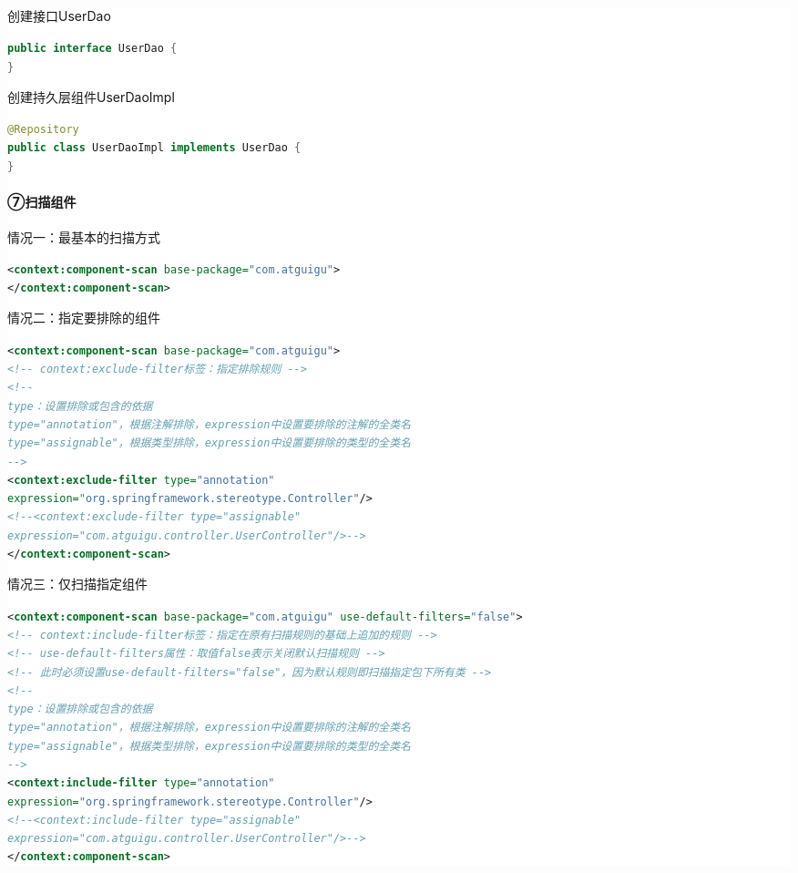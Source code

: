 创建接口UserDao

```java
public interface UserDao {
}
```

创建持久层组件UserDaoImpl

```java
@Repository
public class UserDaoImpl implements UserDao {
}
```



#### ⑦扫描组件

情况一：最基本的扫描方式

```xml
<context:component-scan base-package="com.atguigu">
</context:component-scan>
```

情况二：指定要排除的组件

```xml
<context:component-scan base-package="com.atguigu">
<!-- context:exclude-filter标签：指定排除规则 -->
<!--
type：设置排除或包含的依据
type="annotation"，根据注解排除，expression中设置要排除的注解的全类名
type="assignable"，根据类型排除，expression中设置要排除的类型的全类名
-->
<context:exclude-filter type="annotation"
expression="org.springframework.stereotype.Controller"/>
<!--<context:exclude-filter type="assignable"
expression="com.atguigu.controller.UserController"/>-->
</context:component-scan>
```

情况三：仅扫描指定组件

```xml
<context:component-scan base-package="com.atguigu" use-default-filters="false">
<!-- context:include-filter标签：指定在原有扫描规则的基础上追加的规则 -->
<!-- use-default-filters属性：取值false表示关闭默认扫描规则 -->
<!-- 此时必须设置use-default-filters="false"，因为默认规则即扫描指定包下所有类 -->
<!--
type：设置排除或包含的依据
type="annotation"，根据注解排除，expression中设置要排除的注解的全类名
type="assignable"，根据类型排除，expression中设置要排除的类型的全类名
-->
<context:include-filter type="annotation"
expression="org.springframework.stereotype.Controller"/>
<!--<context:include-filter type="assignable"
expression="com.atguigu.controller.UserController"/>-->
</context:component-scan>
```
